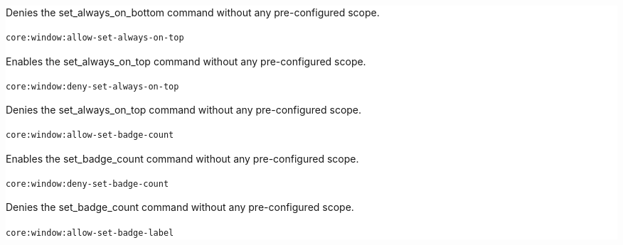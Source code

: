 Denies the set_always_on_bottom command without any pre-configured scope.

</td>
</tr>

<tr>
<td>

`core:window:allow-set-always-on-top`

</td>
<td>

Enables the set_always_on_top command without any pre-configured scope.

</td>
</tr>

<tr>
<td>

`core:window:deny-set-always-on-top`

</td>
<td>

Denies the set_always_on_top command without any pre-configured scope.

</td>
</tr>

<tr>
<td>

`core:window:allow-set-badge-count`

</td>
<td>

Enables the set_badge_count command without any pre-configured scope.

</td>
</tr>

<tr>
<td>

`core:window:deny-set-badge-count`

</td>
<td>

Denies the set_badge_count command without any pre-configured scope.

</td>
</tr>

<tr>
<td>

`core:window:allow-set-badge-label`

